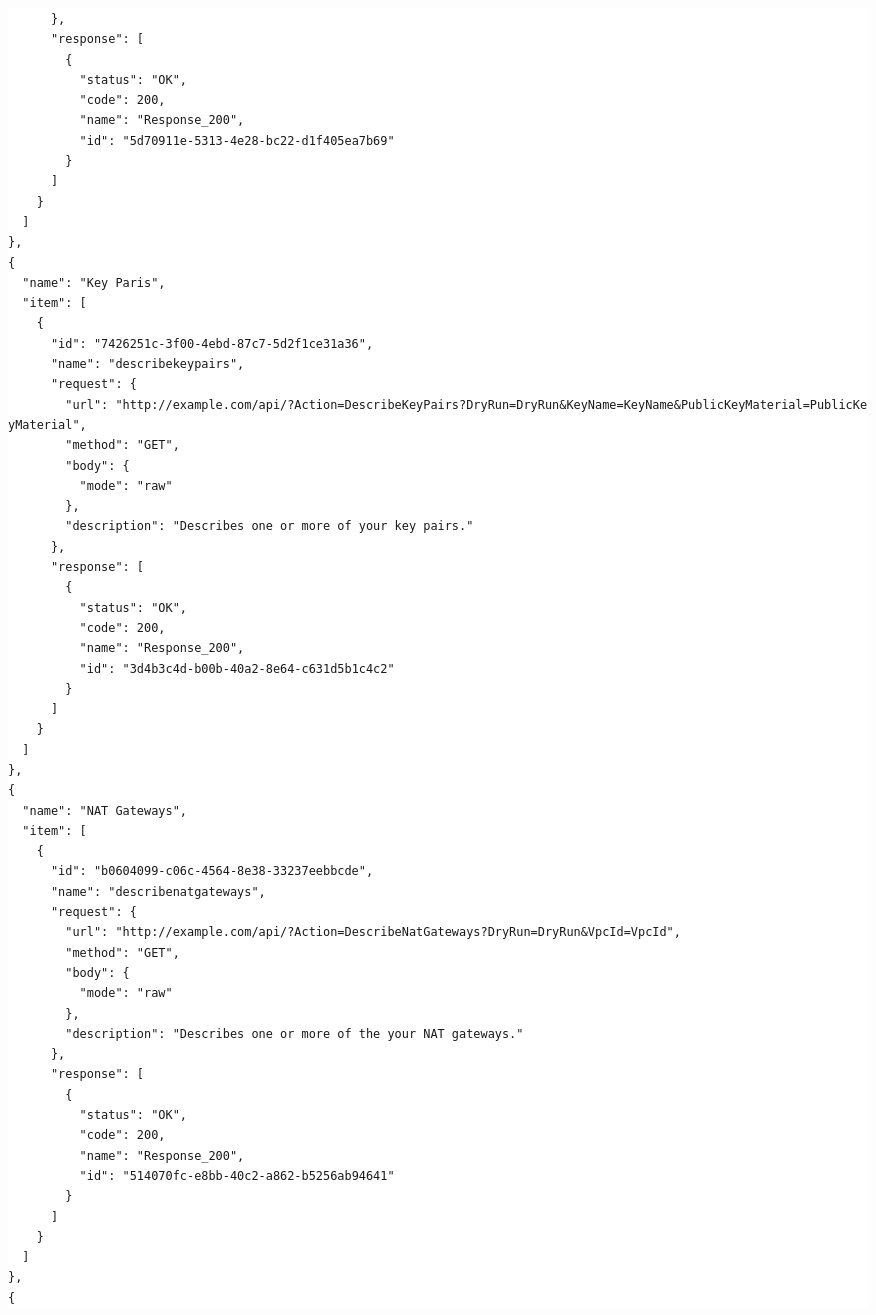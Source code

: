           },
          "response": [
            {
              "status": "OK",
              "code": 200,
              "name": "Response_200",
              "id": "5d70911e-5313-4e28-bc22-d1f405ea7b69"
            }
          ]
        }
      ]
    },
    {
      "name": "Key Paris",
      "item": [
        {
          "id": "7426251c-3f00-4ebd-87c7-5d2f1ce31a36",
          "name": "describekeypairs",
          "request": {
            "url": "http://example.com/api/?Action=DescribeKeyPairs?DryRun=DryRun&KeyName=KeyName&PublicKeyMaterial=PublicKeyMaterial",
            "method": "GET",
            "body": {
              "mode": "raw"
            },
            "description": "Describes one or more of your key pairs."
          },
          "response": [
            {
              "status": "OK",
              "code": 200,
              "name": "Response_200",
              "id": "3d4b3c4d-b00b-40a2-8e64-c631d5b1c4c2"
            }
          ]
        }
      ]
    },
    {
      "name": "NAT Gateways",
      "item": [
        {
          "id": "b0604099-c06c-4564-8e38-33237eebbcde",
          "name": "describenatgateways",
          "request": {
            "url": "http://example.com/api/?Action=DescribeNatGateways?DryRun=DryRun&VpcId=VpcId",
            "method": "GET",
            "body": {
              "mode": "raw"
            },
            "description": "Describes one or more of the your NAT gateways."
          },
          "response": [
            {
              "status": "OK",
              "code": 200,
              "name": "Response_200",
              "id": "514070fc-e8bb-40c2-a862-b5256ab94641"
            }
          ]
        }
      ]
    },
    {